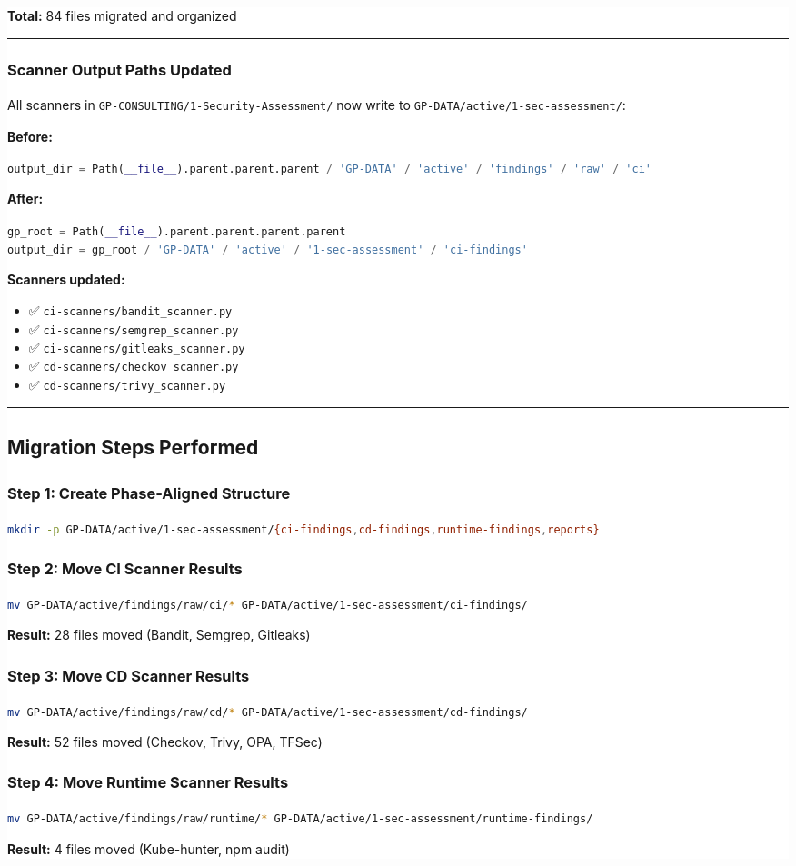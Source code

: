 **Total:** 84 files migrated and organized

---

### Scanner Output Paths Updated

All scanners in `GP-CONSULTING/1-Security-Assessment/` now write to `GP-DATA/active/1-sec-assessment/`:

**Before:**
```python
output_dir = Path(__file__).parent.parent.parent / 'GP-DATA' / 'active' / 'findings' / 'raw' / 'ci'
```

**After:**
```python
gp_root = Path(__file__).parent.parent.parent.parent
output_dir = gp_root / 'GP-DATA' / 'active' / '1-sec-assessment' / 'ci-findings'
```

**Scanners updated:**
- ✅ `ci-scanners/bandit_scanner.py`
- ✅ `ci-scanners/semgrep_scanner.py`
- ✅ `ci-scanners/gitleaks_scanner.py`
- ✅ `cd-scanners/checkov_scanner.py`
- ✅ `cd-scanners/trivy_scanner.py`

---

## Migration Steps Performed

### Step 1: Create Phase-Aligned Structure
```bash
mkdir -p GP-DATA/active/1-sec-assessment/{ci-findings,cd-findings,runtime-findings,reports}
```

### Step 2: Move CI Scanner Results
```bash
mv GP-DATA/active/findings/raw/ci/* GP-DATA/active/1-sec-assessment/ci-findings/
```
**Result:** 28 files moved (Bandit, Semgrep, Gitleaks)

### Step 3: Move CD Scanner Results
```bash
mv GP-DATA/active/findings/raw/cd/* GP-DATA/active/1-sec-assessment/cd-findings/
```
**Result:** 52 files moved (Checkov, Trivy, OPA, TFSec)

### Step 4: Move Runtime Scanner Results
```bash
mv GP-DATA/active/findings/raw/runtime/* GP-DATA/active/1-sec-assessment/runtime-findings/
```
**Result:** 4 files moved (Kube-hunter, npm audit)

